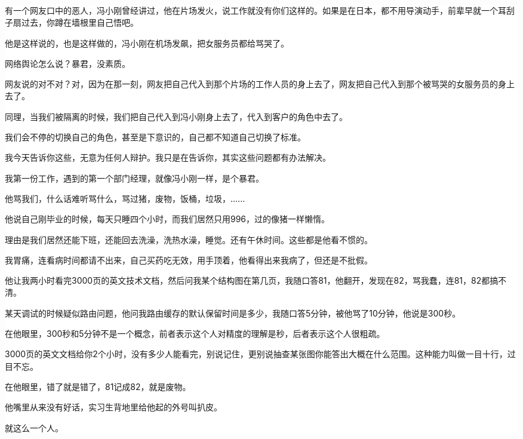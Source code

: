   

有一个网友口中的恶人，冯小刚曾经讲过，他在片场发火，说工作就没有你们这样的。如果是在日本，都不用导演动手，前辈早就一个耳刮子扇过去，你蹲在墙根里自己悟吧。  

  

他是这样说的，也是这样做的，冯小刚在机场发飙，把女服务员都给骂哭了。

  

网络舆论怎么说？暴君，没素质。  

  

网友说的对不对？对，因为在那一刻，网友把自己代入到那个片场的工作人员的身上去了，网友把自己代入到那个被骂哭的女服务员的身上去了。  

  

同理，当我们被隔离的时候，我们把自己代入到冯小刚身上去了，代入到客户的角色中去了。  

  

我们会不停的切换自己的角色，甚至是下意识的，自己都不知道自己切换了标准。  

  

我今天告诉你这些，无意为任何人辩护。我只是在告诉你，其实这些问题都有办法解决。

  

我第一份工作，遇到的第一个部门经理，就像冯小刚一样，是个暴君。  

  

他骂我们，什么话难听骂什么，骂过猪，废物，饭桶，垃圾，......  

  

他说自己刚毕业的时候，每天只睡四个小时，而我们居然只用996，过的像猪一样懒惰。  

  

理由是我们居然还能下班，还能回去洗澡，洗热水澡，睡觉。还有午休时间。这些都是他看不惯的。  

  

我胃痛，连看病时间都请不出来，自己买药吃无效，用手顶着，他看得出来我病了，但还是不批假。  

  

他让我两小时看完3000页的英文技术文档，然后问我某个结构图在第几页，我随口答81，他翻开，发现在82，骂我蠢，连81，82都搞不清。  

  

某天调试的时候疑似路由问题，他问我路由缓存的默认保留时间是多少，我随口答5分钟，被他骂了10分钟，他说是300秒。

  

在他眼里，300秒和5分钟不是一个概念，前者表示这个人对精度的理解是秒，后者表示这个人很粗疏。

  

3000页的英文文档给你2个小时，没有多少人能看完，别说记住，更别说抽查某张图你能答出大概在什么范围。这种能力叫做一目十行，过目不忘。

  

在他眼里，错了就是错了，81记成82，就是废物。

  

他嘴里从来没有好话，实习生背地里给他起的外号叫扒皮。  

  

就这么一个人。

  